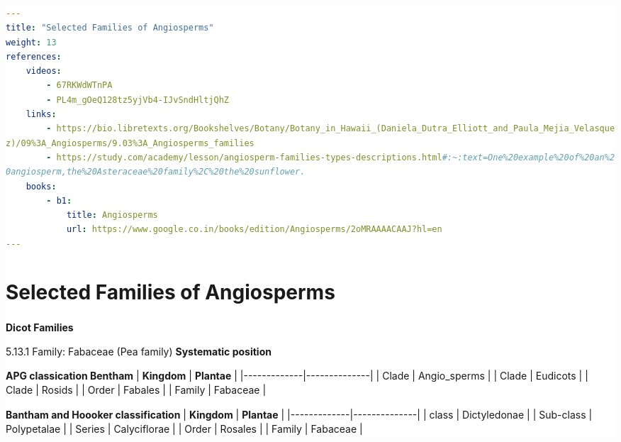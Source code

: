 ```yaml
---
title: "Selected Families of Angiosperms"
weight: 13
references:
    videos:
        - 67RKWdWTnPA
        - PL4m_gOeQ128tz5yjVb4-IJvSndHltjQhZ
    links:
        - https://bio.libretexts.org/Bookshelves/Botany/Botany_in_Hawaii_(Daniela_Dutra_Elliott_and_Paula_Mejia_Velasquez)/09%3A_Angiosperms/9.03%3A_Angiosperms_families
        - https://study.com/academy/lesson/angiosperm-families-types-descriptions.html#:~:text=One%20example%20of%20an%20angiosperm,the%20Asteraceae%20family%2C%20the%20sunflower.
    books:
        - b1:
            title: Angiosperms
            url: https://www.google.co.in/books/edition/Angiosperms/2oMRAAAACAAJ?hl=en
---
```


# Selected Families of Angiosperms

**Dicot Families**

5.13.1 Family: Fabaceae (Pea family) 
**Systematic position**

**APG classication Bentham**
| **Kingdom** | **Plantae**  |
|-------------|--------------|
|    Clade    | Angio_sperms |
|    Clade    |   Eudicots   |
|    Clade    |    Rosids    |
|    Order    |    Fabales   |
|    Family   |   Fabaceae   |

**Bantham and Hoooker classification**
| **Kingdom** | **Plantae**  |
|-------------|--------------|
|    class    | Dictyledonae |
|  Sub-class  |  Polypetalae |
|    Series   | Calyciflorae |
|    Order    |    Rosales   |
|    Family   |   Fabaceae   |

